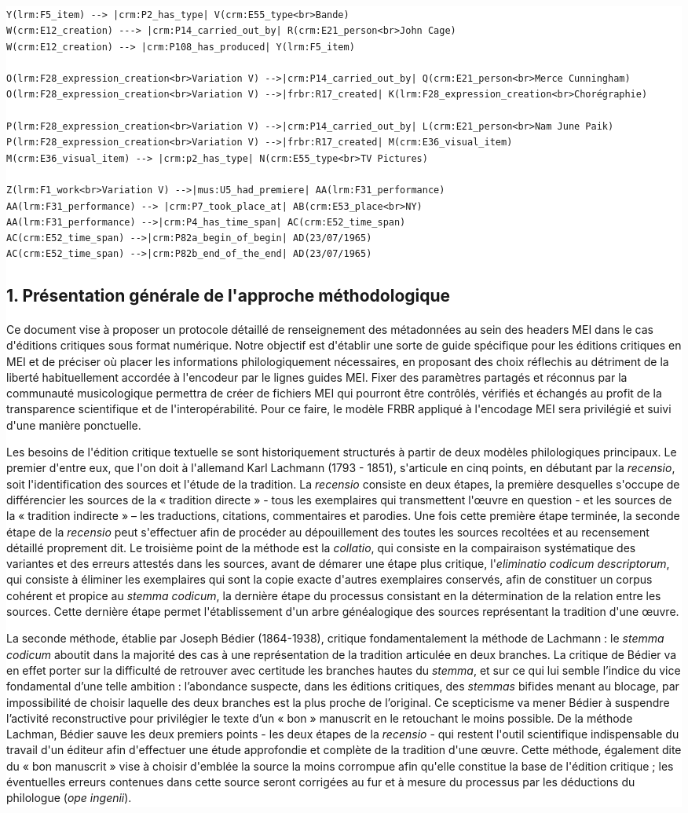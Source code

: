 ```mermaid
Y(lrm:F5_item) --> |crm:P2_has_type| V(crm:E55_type<br>Bande)
W(crm:E12_creation) ---> |crm:P14_carried_out_by| R(crm:E21_person<br>John Cage)
W(crm:E12_creation) --> |crm:P108_has_produced| Y(lrm:F5_item)

O(lrm:F28_expression_creation<br>Variation V) -->|crm:P14_carried_out_by| Q(crm:E21_person<br>Merce Cunningham)
O(lrm:F28_expression_creation<br>Variation V) -->|frbr:R17_created| K(lrm:F28_expression_creation<br>Chorégraphie)

P(lrm:F28_expression_creation<br>Variation V) -->|crm:P14_carried_out_by| L(crm:E21_person<br>Nam June Paik)
P(lrm:F28_expression_creation<br>Variation V) -->|frbr:R17_created| M(crm:E36_visual_item)
M(crm:E36_visual_item) --> |crm:p2_has_type| N(crm:E55_type<br>TV Pictures)

Z(lrm:F1_work<br>Variation V) -->|mus:U5_had_premiere| AA(lrm:F31_performance)
AA(lrm:F31_performance) --> |crm:P7_took_place_at| AB(crm:E53_place<br>NY)
AA(lrm:F31_performance) -->|crm:P4_has_time_span| AC(crm:E52_time_span)
AC(crm:E52_time_span) -->|crm:P82a_begin_of_begin| AD(23/07/1965)
AC(crm:E52_time_span) -->|crm:P82b_end_of_the_end| AD(23/07/1965)

```


## 1. Présentation générale de l'approche méthodologique

Ce document vise à proposer un protocole détaillé de renseignement des métadonnées au sein des headers MEI dans le cas d'éditions critiques sous format numérique. Notre objectif est d'établir une sorte de guide spécifique pour les éditions critiques en MEI et de préciser où placer les informations philologiquement nécessaires, en proposant des choix réflechis au détriment de la liberté habituellement accordée à l'encodeur par le lignes guides MEI. Fixer des paramètres partagés et réconnus par la communauté musicologique permettra de créer de fichiers MEI qui pourront être contrôlés, vérifiés et échangés au profit de la transparence scientifique et de l'interopérabilité. Pour ce faire, le modèle FRBR appliqué à l'encodage MEI sera privilégié et suivi d'une manière ponctuelle. 

Les besoins de l'édition critique textuelle se sont historiquement structurés à partir de deux modèles philologiques principaux. Le premier d'entre eux, que l'on doit à l'allemand Karl Lachmann (1793 - 1851), s'articule en cinq points, en débutant par la _recensio_, soit l'identification des sources et l'étude de la tradition. La _recensio_ consiste en deux étapes, la première desquelles s'occupe de différencier les sources de la « tradition directe » - tous les exemplaires qui transmettent l'œuvre en question - et les sources de la « tradition indirecte » – les traductions, citations, commentaires et parodies. Une fois cette première étape terminée, la seconde étape de la _recensio_ peut s'effectuer afin de procéder au dépouillement des toutes les sources recoltées et au recensement détaillé proprement dit. Le troisième point de la méthode est la _collatio_, qui consiste en la compairaison systématique des variantes et des erreurs attestés dans les sources, avant de démarer une étape plus critique, l'_eliminatio codicum descriptorum_, qui consiste à éliminer les exemplaires qui sont la copie exacte d'autres exemplaires conservés, afin de constituer un corpus cohérent et propice au _stemma codicum_, la dernière étape du processus consistant en la détermination de la relation entre les sources. Cette dernière étape permet l'établissement d'un arbre généalogique des sources représentant la tradition d'une œuvre.

La seconde méthode, établie par Joseph Bédier (1864-1938), critique fondamentalement la méthode de Lachmann : le _stemma codicum_ aboutit dans la majorité des cas à une représentation de la tradition articulée en deux branches. La critique de Bédier va en effet porter sur la difficulté de retrouver avec certitude les branches hautes du _stemma_, et sur ce qui lui semble l’indice du vice fondamental d’une telle ambition : l’abondance suspecte, dans les éditions critiques, des _stemmas_ bifides menant au blocage, par impossibilité de choisir laquelle des deux branches est la plus proche de l’original. Ce scepticisme va mener Bédier à suspendre l’activité reconstructive pour privilégier le texte d’un « bon » manuscrit en le retouchant le moins possible. De la méthode Lachman, Bédier sauve les deux premiers points - les deux étapes de la _recensio_ - qui restent l'outil scientifique indispensable du travail d'un éditeur afin d'effectuer une étude approfondie et complète de la tradition d'une œuvre. Cette méthode, également dite du « bon manuscrit » vise à choisir d'emblée la source la moins corrompue afin qu'elle constitue la base de l'édition critique ; les éventuelles erreurs contenues dans cette source seront corrigées au fur et à mesure du processus par les déductions du philologue (_ope ingenii_).

